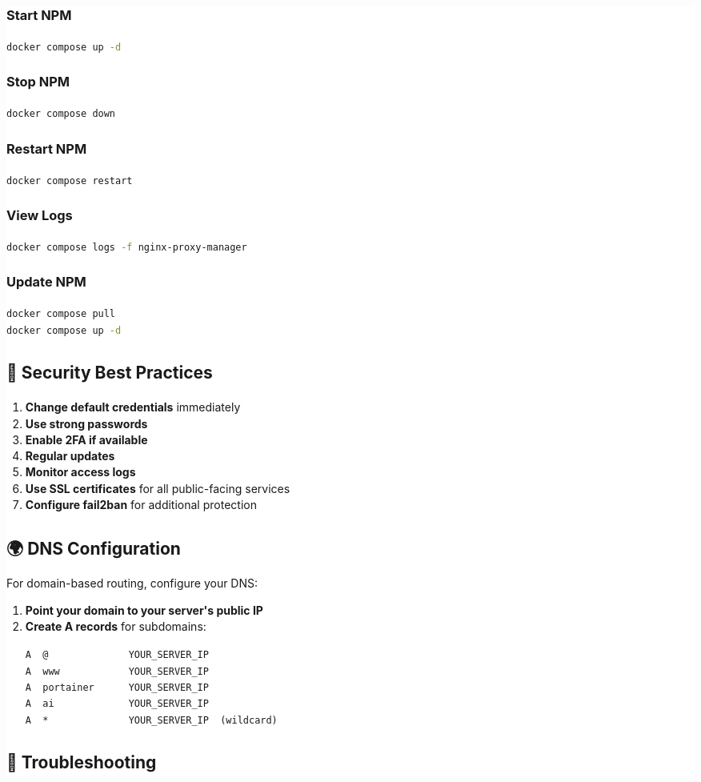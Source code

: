 ### Start NPM
```bash
docker compose up -d
```

### Stop NPM
```bash
docker compose down
```

### Restart NPM
```bash
docker compose restart
```

### View Logs
```bash
docker compose logs -f nginx-proxy-manager
```

### Update NPM
```bash
docker compose pull
docker compose up -d
```

## 🔐 Security Best Practices

1. **Change default credentials** immediately
2. **Use strong passwords**
3. **Enable 2FA if available**
4. **Regular updates**
5. **Monitor access logs**
6. **Use SSL certificates** for all public-facing services
7. **Configure fail2ban** for additional protection

## 🌍 DNS Configuration

For domain-based routing, configure your DNS:

1. **Point your domain to your server's public IP**
2. **Create A records** for subdomains:
   ```
   A  @              YOUR_SERVER_IP
   A  www            YOUR_SERVER_IP
   A  portainer      YOUR_SERVER_IP
   A  ai             YOUR_SERVER_IP
   A  *              YOUR_SERVER_IP  (wildcard)
   ```

## 🔧 Troubleshooting
